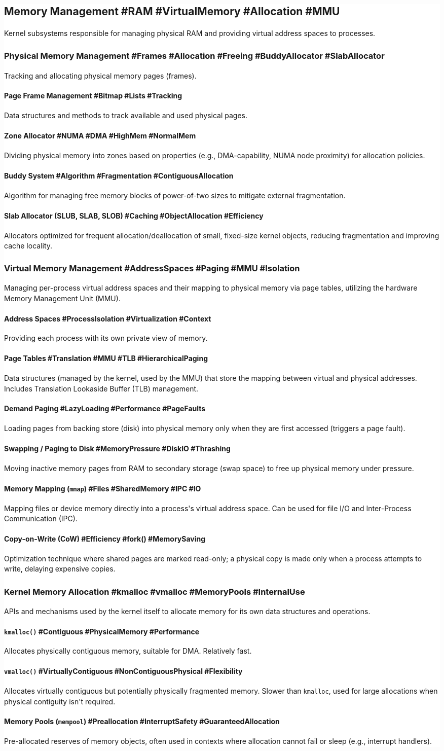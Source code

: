 ## Memory Management #RAM #VirtualMemory #Allocation #MMU
Kernel subsystems responsible for managing physical RAM and providing virtual address spaces to processes.
### Physical Memory Management #Frames #Allocation #Freeing #BuddyAllocator #SlabAllocator
Tracking and allocating physical memory pages (frames).
#### Page Frame Management #Bitmap #Lists #Tracking
Data structures and methods to track available and used physical pages.
#### Zone Allocator #NUMA #DMA #HighMem #NormalMem
Dividing physical memory into zones based on properties (e.g., DMA-capability, NUMA node proximity) for allocation policies.
#### Buddy System #Algorithm #Fragmentation #ContiguousAllocation
Algorithm for managing free memory blocks of power-of-two sizes to mitigate external fragmentation.
#### Slab Allocator (SLUB, SLAB, SLOB) #Caching #ObjectAllocation #Efficiency
Allocators optimized for frequent allocation/deallocation of small, fixed-size kernel objects, reducing fragmentation and improving cache locality.
### Virtual Memory Management #AddressSpaces #Paging #MMU #Isolation
Managing per-process virtual address spaces and their mapping to physical memory via page tables, utilizing the hardware Memory Management Unit (MMU).
#### Address Spaces #ProcessIsolation #Virtualization #Context
Providing each process with its own private view of memory.
#### Page Tables #Translation #MMU #TLB #HierarchicalPaging
Data structures (managed by the kernel, used by the MMU) that store the mapping between virtual and physical addresses. Includes Translation Lookaside Buffer (TLB) management.
#### Demand Paging #LazyLoading #Performance #PageFaults
Loading pages from backing store (disk) into physical memory only when they are first accessed (triggers a page fault).
#### Swapping / Paging to Disk #MemoryPressure #DiskIO #Thrashing
Moving inactive memory pages from RAM to secondary storage (swap space) to free up physical memory under pressure.
#### Memory Mapping (`mmap`) #Files #SharedMemory #IPC #IO
Mapping files or device memory directly into a process's virtual address space. Can be used for file I/O and Inter-Process Communication (IPC).
#### Copy-on-Write (CoW) #Efficiency #fork() #MemorySaving
Optimization technique where shared pages are marked read-only; a physical copy is made only when a process attempts to write, delaying expensive copies.
### Kernel Memory Allocation #kmalloc #vmalloc #MemoryPools #InternalUse
APIs and mechanisms used by the kernel itself to allocate memory for its own data structures and operations.
#### `kmalloc()` #Contiguous #PhysicalMemory #Performance
Allocates physically contiguous memory, suitable for DMA. Relatively fast.
#### `vmalloc()` #VirtuallyContiguous #NonContiguousPhysical #Flexibility
Allocates virtually contiguous but potentially physically fragmented memory. Slower than `kmalloc`, used for large allocations when physical contiguity isn't required.
#### Memory Pools (`mempool`) #Preallocation #InterruptSafety #GuaranteedAllocation
Pre-allocated reserves of memory objects, often used in contexts where allocation cannot fail or sleep (e.g., interrupt handlers).
